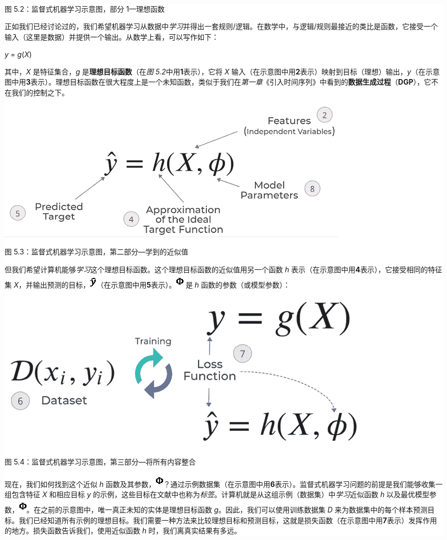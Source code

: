 图 5.2：监督式机器学习示意图，部分 1—理想函数

正如我们已经讨论过的，我们希望机器学习从数据中*学习*并得出一套规则/逻辑。在数学中，与逻辑/规则最接近的类比是函数，它接受一个输入（这里是数据）并提供一个输出。从数学上看，可以写作如下：

*y* = *g*(*X*)

其中，*X* 是特征集合，*g* 是**理想目标函数**（在*图 5.2*中用**1**表示），它将 *X* 输入（在示意图中用**2**表示）映射到目标（理想）输出，*y*（在示意图中用**3**表示）。理想目标函数在很大程度上是一个未知函数，类似于我们在*第一章*《引入时间序列》中看到的**数据生成过程**（**DGP**），它不在我们的控制之下。

![图 5.3 – 监督式机器学习示意图，第二部分 – 学到的近似值](img/B22389_05_03.png)

图 5.3：监督式机器学习示意图，第二部分—学到的近似值

但我们希望计算机能够*学习*这个理想目标函数。这个理想目标函数的近似值用另一个函数 *h* 表示（在示意图中用**4**表示），它接受相同的特征集 *X*，并输出预测的目标，![](img/B22389_05_001.png)（在示意图中用**5**表示）。![](img/B22389_05_002.png) 是 *h* 函数的参数（或模型参数）：

![图 5.4 – 监督式机器学习示意图，第三部分 – 将所有内容整合](img/B22389_05_04.png)

图 5.4：监督式机器学习示意图，第三部分—将所有内容整合

现在，我们如何找到这个近似 *h* 函数及其参数，![](img/B22389_05_002.png)？通过示例数据集（在示意图中用**6**表示）。监督式机器学习问题的前提是我们能够收集一组包含特征 *X* 和相应目标 *y* 的示例，这些目标在文献中也称为*标签*。计算机就是从这组示例（数据集）中*学习*近似函数 *h* 以及最优模型参数，![](img/B22389_05_002.png)。在之前的示意图中，唯一真正未知的实体是理想目标函数 *g*。因此，我们可以使用训练数据集 *D* 来为数据集中的每个样本预测目标。我们已经知道所有示例的理想目标。我们需要一种方法来比较理想目标和预测目标，这就是损失函数（在示意图中用**7**表示）发挥作用的地方。损失函数告诉我们，使用近似函数 *h* 时，我们离真实结果有多远。

